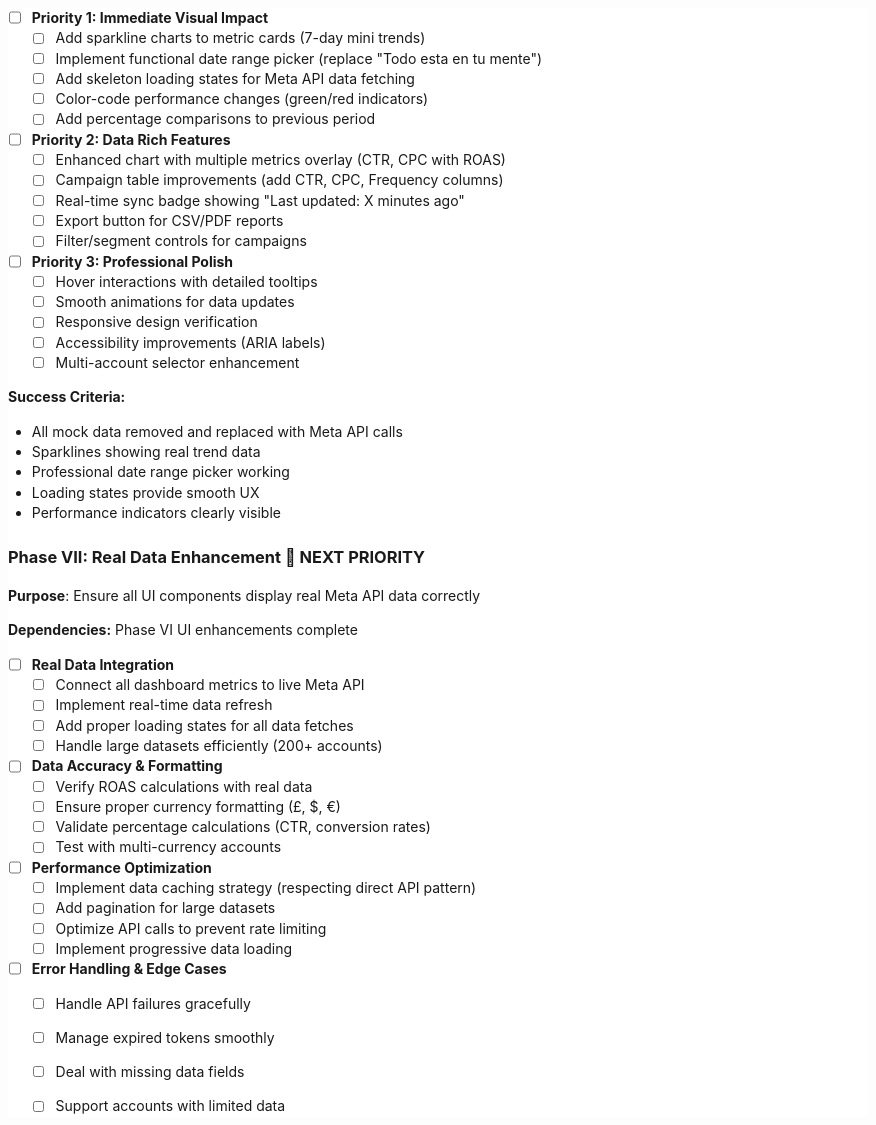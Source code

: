 - [ ] **Priority 1: Immediate Visual Impact**
  - [ ] Add sparkline charts to metric cards (7-day mini trends)
  - [ ] Implement functional date range picker (replace "Todo esta en tu mente")
  - [ ] Add skeleton loading states for Meta API data fetching
  - [ ] Color-code performance changes (green/red indicators)
  - [ ] Add percentage comparisons to previous period
  
- [ ] **Priority 2: Data Rich Features**
  - [ ] Enhanced chart with multiple metrics overlay (CTR, CPC with ROAS)
  - [ ] Campaign table improvements (add CTR, CPC, Frequency columns)
  - [ ] Real-time sync badge showing "Last updated: X minutes ago"
  - [ ] Export button for CSV/PDF reports
  - [ ] Filter/segment controls for campaigns
  
- [ ] **Priority 3: Professional Polish**
  - [ ] Hover interactions with detailed tooltips
  - [ ] Smooth animations for data updates
  - [ ] Responsive design verification
  - [ ] Accessibility improvements (ARIA labels)
  - [ ] Multi-account selector enhancement
  
**Success Criteria:**
- All mock data removed and replaced with Meta API calls
- Sparklines showing real trend data
- Professional date range picker working
- Loading states provide smooth UX
- Performance indicators clearly visible

### Phase VII: Real Data Enhancement 🔄 NEXT PRIORITY

**Purpose**: Ensure all UI components display real Meta API data correctly

**Dependencies:** Phase VI UI enhancements complete

- [ ] **Real Data Integration**
  - [ ] Connect all dashboard metrics to live Meta API
  - [ ] Implement real-time data refresh
  - [ ] Add proper loading states for all data fetches
  - [ ] Handle large datasets efficiently (200+ accounts)
  
- [ ] **Data Accuracy & Formatting**
  - [ ] Verify ROAS calculations with real data
  - [ ] Ensure proper currency formatting (£, $, €)
  - [ ] Validate percentage calculations (CTR, conversion rates)
  - [ ] Test with multi-currency accounts
  
- [ ] **Performance Optimization**
  - [ ] Implement data caching strategy (respecting direct API pattern)
  - [ ] Add pagination for large datasets
  - [ ] Optimize API calls to prevent rate limiting
  - [ ] Implement progressive data loading
  
- [ ] **Error Handling & Edge Cases**
  - [ ] Handle API failures gracefully
  - [ ] Manage expired tokens smoothly
  - [ ] Deal with missing data fields
  - [ ] Support accounts with limited data
  